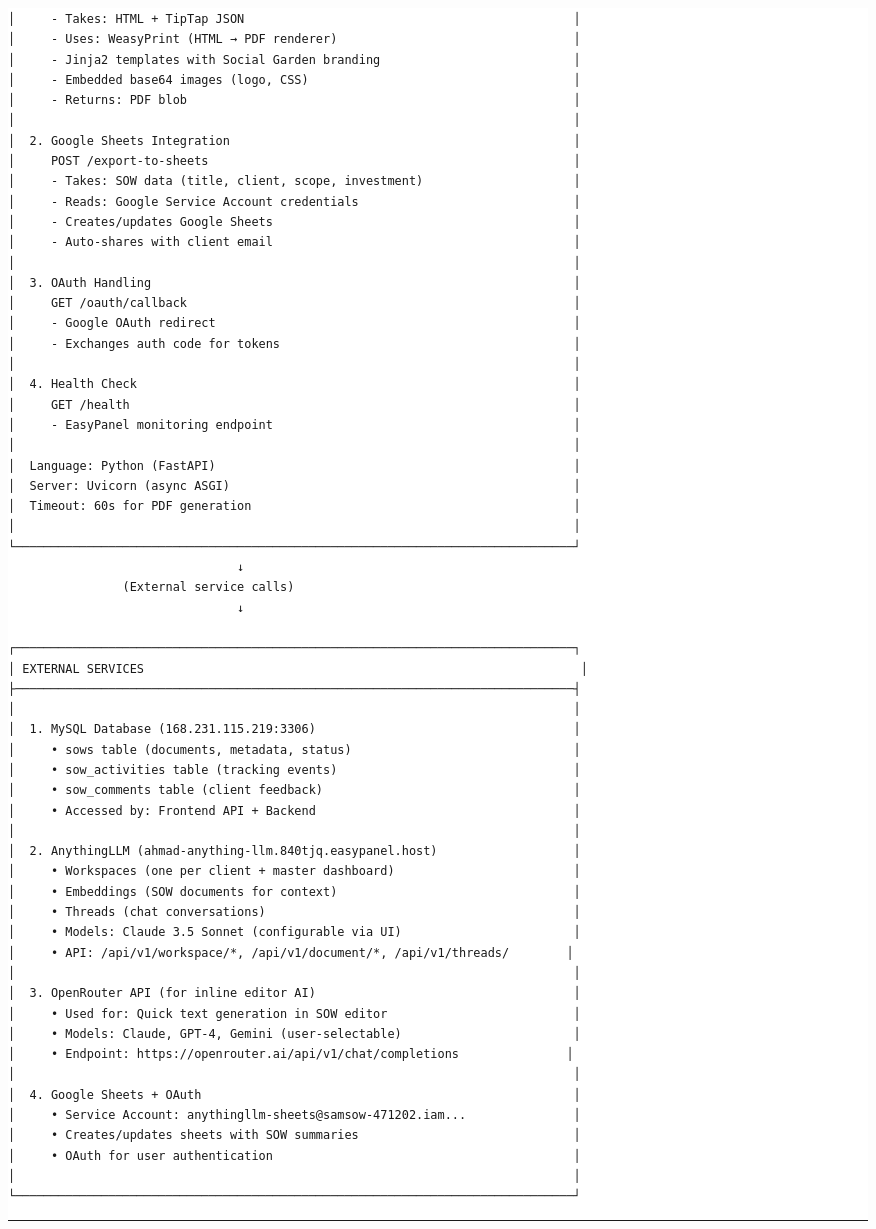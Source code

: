 ```
│     - Takes: HTML + TipTap JSON                                              │
│     - Uses: WeasyPrint (HTML → PDF renderer)                                 │
│     - Jinja2 templates with Social Garden branding                           │
│     - Embedded base64 images (logo, CSS)                                     │
│     - Returns: PDF blob                                                      │
│                                                                              │
│  2. Google Sheets Integration                                                │
│     POST /export-to-sheets                                                   │
│     - Takes: SOW data (title, client, scope, investment)                     │
│     - Reads: Google Service Account credentials                              │
│     - Creates/updates Google Sheets                                          │
│     - Auto-shares with client email                                          │
│                                                                              │
│  3. OAuth Handling                                                           │
│     GET /oauth/callback                                                      │
│     - Google OAuth redirect                                                  │
│     - Exchanges auth code for tokens                                         │
│                                                                              │
│  4. Health Check                                                             │
│     GET /health                                                              │
│     - EasyPanel monitoring endpoint                                          │
│                                                                              │
│  Language: Python (FastAPI)                                                  │
│  Server: Uvicorn (async ASGI)                                                │
│  Timeout: 60s for PDF generation                                             │
│                                                                              │
└──────────────────────────────────────────────────────────────────────────────┘
                                ↓
                (External service calls)
                                ↓

┌──────────────────────────────────────────────────────────────────────────────┐
│ EXTERNAL SERVICES                                                             │
├──────────────────────────────────────────────────────────────────────────────┤
│                                                                              │
│  1. MySQL Database (168.231.115.219:3306)                                    │
│     • sows table (documents, metadata, status)                               │
│     • sow_activities table (tracking events)                                 │
│     • sow_comments table (client feedback)                                   │
│     • Accessed by: Frontend API + Backend                                    │
│                                                                              │
│  2. AnythingLLM (ahmad-anything-llm.840tjq.easypanel.host)                   │
│     • Workspaces (one per client + master dashboard)                         │
│     • Embeddings (SOW documents for context)                                 │
│     • Threads (chat conversations)                                           │
│     • Models: Claude 3.5 Sonnet (configurable via UI)                        │
│     • API: /api/v1/workspace/*, /api/v1/document/*, /api/v1/threads/        │
│                                                                              │
│  3. OpenRouter API (for inline editor AI)                                    │
│     • Used for: Quick text generation in SOW editor                          │
│     • Models: Claude, GPT-4, Gemini (user-selectable)                        │
│     • Endpoint: https://openrouter.ai/api/v1/chat/completions               │
│                                                                              │
│  4. Google Sheets + OAuth                                                    │
│     • Service Account: anythingllm-sheets@samsow-471202.iam...               │
│     • Creates/updates sheets with SOW summaries                              │
│     • OAuth for user authentication                                          │
│                                                                              │
└──────────────────────────────────────────────────────────────────────────────┘
```

---
